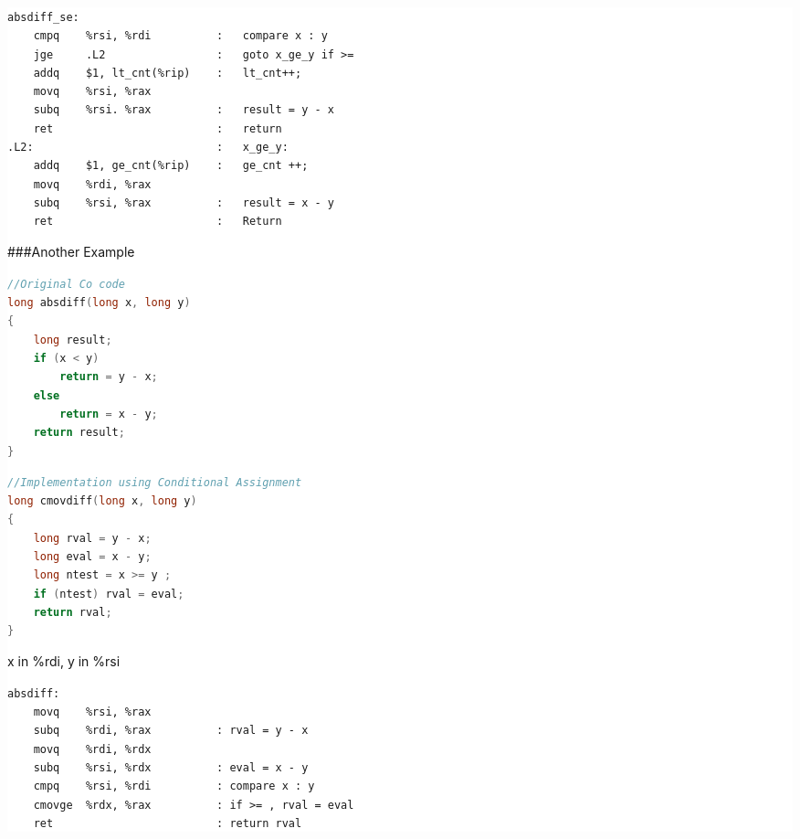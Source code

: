 
```Assembly 
absdiff_se:
	cmpq 	%rsi, %rdi 			:	compare x : y
	jge 	.L2  				:	goto x_ge_y if >=
	addq    $1, lt_cnt(%rip) 	:	lt_cnt++;
	movq 	%rsi, %rax 				
	subq 	%rsi. %rax 			:	result = y - x
	ret 						:	return
.L2:							:	x_ge_y:
	addq    $1, ge_cnt(%rip) 	:	ge_cnt ++;
	movq    %rdi, %rax 
	subq    %rsi, %rax 			:	result = x - y
	ret 						:	Return 
```

###Another Example 
```C
//Original Co code
long absdiff(long x, long y)
{
	long result;
	if (x < y)
		return = y - x;
	else 
		return = x - y;
	return result;
}
```

```C
//Implementation using Conditional Assignment 
long cmovdiff(long x, long y)
{
	long rval = y - x;
	long eval = x - y;
	long ntest = x >= y ;
	if (ntest) rval = eval;
	return rval;
}
```
x in %rdi, y in %rsi

```Assembly
absdiff:
	movq 	%rsi, %rax			
	subq 	%rdi, %rax   		: rval = y - x 
	movq  	%rdi, %rdx 			
	subq    %rsi, %rdx 			: eval = x - y
	cmpq    %rsi, %rdi 			: compare x : y 
	cmovge  %rdx, %rax 			: if >= , rval = eval 
	ret 						: return rval 
```

